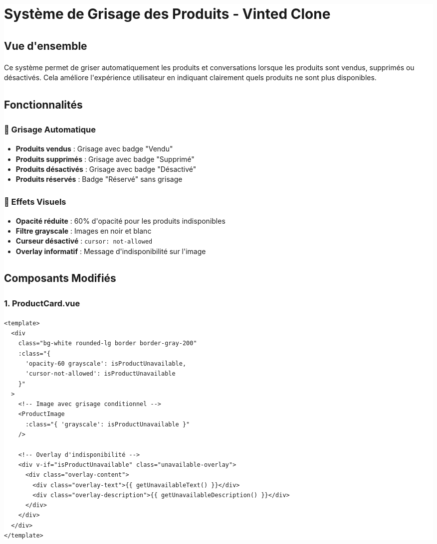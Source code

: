 # Système de Grisage des Produits - Vinted Clone

## Vue d'ensemble

Ce système permet de griser automatiquement les produits et conversations lorsque les produits sont vendus, supprimés ou désactivés. Cela améliore l'expérience utilisateur en indiquant clairement quels produits ne sont plus disponibles.

## Fonctionnalités

### 🎯 Grisage Automatique
- **Produits vendus** : Grisage avec badge "Vendu"
- **Produits supprimés** : Grisage avec badge "Supprimé"  
- **Produits désactivés** : Grisage avec badge "Désactivé"
- **Produits réservés** : Badge "Réservé" sans grisage

### 🎨 Effets Visuels
- **Opacité réduite** : 60% d'opacité pour les produits indisponibles
- **Filtre grayscale** : Images en noir et blanc
- **Curseur désactivé** : `cursor: not-allowed`
- **Overlay informatif** : Message d'indisponibilité sur l'image

## Composants Modifiés

### 1. ProductCard.vue
```vue
<template>
  <div 
    class="bg-white rounded-lg border border-gray-200"
    :class="{
      'opacity-60 grayscale': isProductUnavailable,
      'cursor-not-allowed': isProductUnavailable
    }"
  >
    <!-- Image avec grisage conditionnel -->
    <ProductImage
      :class="{ 'grayscale': isProductUnavailable }"
    />
    
    <!-- Overlay d'indisponibilité -->
    <div v-if="isProductUnavailable" class="unavailable-overlay">
      <div class="overlay-content">
        <div class="overlay-text">{{ getUnavailableText() }}</div>
        <div class="overlay-description">{{ getUnavailableDescription() }}</div>
      </div>
    </div>
  </div>
</template>
```
